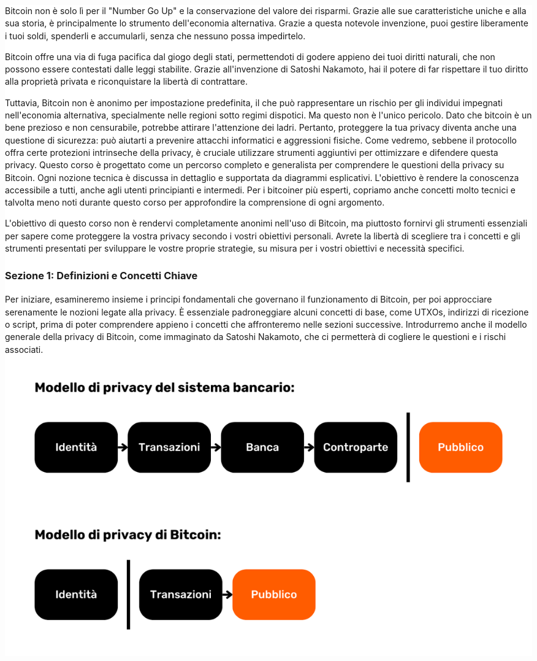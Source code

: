 Bitcoin non è solo lì per il "Number Go Up" e la conservazione del valore dei risparmi. Grazie alle sue caratteristiche uniche e alla sua storia, è principalmente lo strumento dell'economia alternativa. Grazie a questa notevole invenzione, puoi gestire liberamente i tuoi soldi, spenderli e accumularli, senza che nessuno possa impedirtelo.

Bitcoin offre una via di fuga pacifica dal giogo degli stati, permettendoti di godere appieno dei tuoi diritti naturali, che non possono essere contestati dalle leggi stabilite. Grazie all'invenzione di Satoshi Nakamoto, hai il potere di far rispettare il tuo diritto alla proprietà privata e riconquistare la libertà di contrattare.

Tuttavia, Bitcoin non è anonimo per impostazione predefinita, il che può rappresentare un rischio per gli individui impegnati nell'economia alternativa, specialmente nelle regioni sotto regimi dispotici. Ma questo non è l'unico pericolo. Dato che bitcoin è un bene prezioso e non censurabile, potrebbe attirare l'attenzione dei ladri. Pertanto, proteggere la tua privacy diventa anche una questione di sicurezza: può aiutarti a prevenire attacchi informatici e aggressioni fisiche.
Come vedremo, sebbene il protocollo offra certe protezioni intrinseche della privacy, è cruciale utilizzare strumenti aggiuntivi per ottimizzare e difendere questa privacy. Questo corso è progettato come un percorso completo e generalista per comprendere le questioni della privacy su Bitcoin. Ogni nozione tecnica è discussa in dettaglio e supportata da diagrammi esplicativi. L'obiettivo è rendere la conoscenza accessibile a tutti, anche agli utenti principianti e intermedi. Per i bitcoiner più esperti, copriamo anche concetti molto tecnici e talvolta meno noti durante questo corso per approfondire la comprensione di ogni argomento.

L'obiettivo di questo corso non è rendervi completamente anonimi nell'uso di Bitcoin, ma piuttosto fornirvi gli strumenti essenziali per sapere come proteggere la vostra privacy secondo i vostri obiettivi personali. Avrete la libertà di scegliere tra i concetti e gli strumenti presentati per sviluppare le vostre proprie strategie, su misura per i vostri obiettivi e necessità specifici.

### Sezione 1: Definizioni e Concetti Chiave

Per iniziare, esamineremo insieme i principi fondamentali che governano il funzionamento di Bitcoin, per poi approcciare serenamente le nozioni legate alla privacy. È essenziale padroneggiare alcuni concetti di base, come UTXOs, indirizzi di ricezione o script, prima di poter comprendere appieno i concetti che affronteremo nelle sezioni successive. Introdurremo anche il modello generale della privacy di Bitcoin, come immaginato da Satoshi Nakamoto, che ci permetterà di cogliere le questioni e i rischi associati.
![BTC204](assets/it/11/1.webp)
